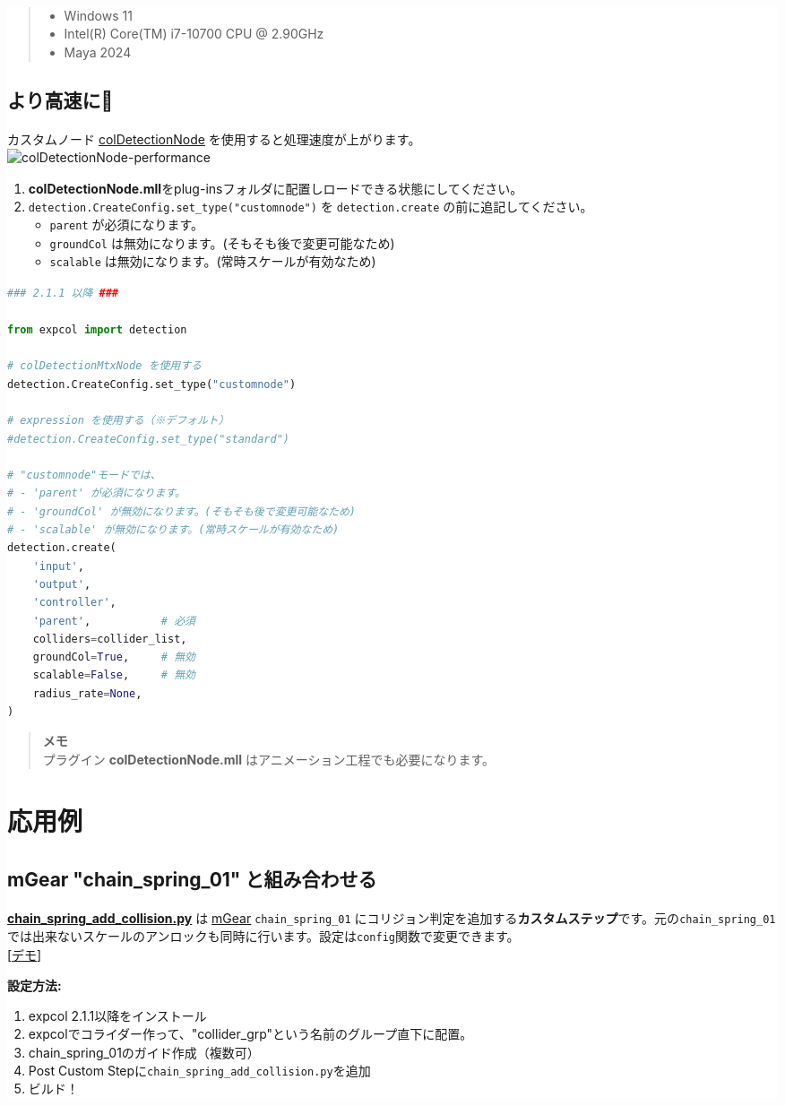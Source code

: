 > * Windows 11  
> * Intel(R) Core(TM) i7-10700 CPU @ 2.90GHz  
> * Maya 2024  

## より高速に🚀
カスタムノード [colDetectionNode](https://github.com/akasaki1211/colDetectionNode) を使用すると処理速度が上がります。  
![colDetectionNode-performance](https://github.com/akasaki1211/colDetectionNode/blob/main/.images/performance.gif)

1. **colDetectionNode.mll**をplug-insフォルダに配置しロードできる状態にしてください。  
2. `detection.CreateConfig.set_type("customnode")` を `detection.create` の前に追記してください。  
   * `parent` が必須になります。  
   * `groundCol` は無効になります。(そもそも後で変更可能なため)  
   * `scalable` は無効になります。(常時スケールが有効なため)  

```python
### 2.1.1 以降 ###

from expcol import detection

# colDetectionMtxNode を使用する
detection.CreateConfig.set_type("customnode")

# expression を使用する（※デフォルト）
#detection.CreateConfig.set_type("standard")

# "customnode"モードでは、
# - 'parent' が必須になります。
# - 'groundCol' が無効になります。(そもそも後で変更可能なため)
# - 'scalable' が無効になります。(常時スケールが有効なため)
detection.create(
    'input', 
    'output', 
    'controller', 
    'parent',           # 必須
    colliders=collider_list, 
    groundCol=True,     # 無効
    scalable=False,     # 無効
    radius_rate=None,
)
```

> **メモ**  
> プラグイン **colDetectionNode.mll** はアニメーション工程でも必要になります。

# 応用例

## mGear "chain_spring_01" と組み合わせる
[**chain_spring_add_collision.py**](https://gist.github.com/akasaki1211/ca89779097afcc2a5a784766d8bc056f) は [mGear](https://github.com/mgear-dev/mgear4) `chain_spring_01` にコリジョン判定を追加する**カスタムステップ**です。元の`chain_spring_01`では出来ないスケールのアンロックも同時に行います。設定は`config`関数で変更できます。  
[[デモ](https://twitter.com/akasaki1211/status/1743857075091099980)]  

**設定方法:**
1. expcol 2.1.1以降をインストール
2. expcolでコライダー作って、"collider_grp"という名前のグループ直下に配置。
3. chain_spring_01のガイド作成（複数可）
4. Post Custom Stepに`chain_spring_add_collision.py`を追加
5. ビルド！